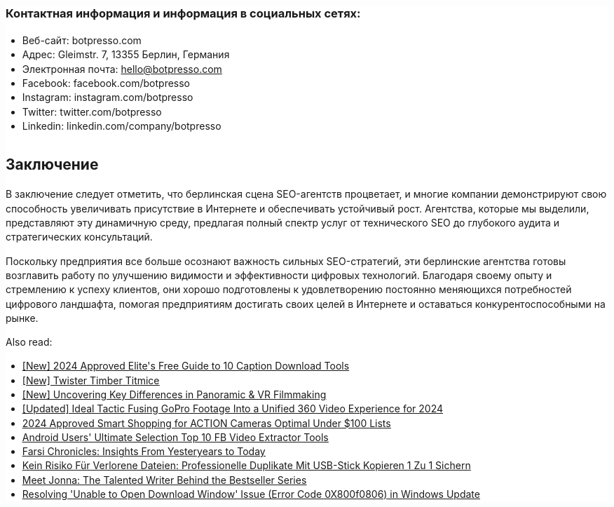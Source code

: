 ### Контактная информация и информация в социальных сетях:

* Веб-сайт: botpresso.com
* Адрес: Gleimstr. 7, 13355 Берлин, Германия
* Электронная почта: hello@botpresso.com
* Facebook: facebook.com/botpresso
* Instagram: instagram.com/botpresso
* Twitter: twitter.com/botpresso
* Linkedin: linkedin.com/company/botpresso

## Заключение

В заключение следует отметить, что берлинская сцена SEO-агентств процветает, и многие компании демонстрируют свою способность увеличивать присутствие в Интернете и обеспечивать устойчивый рост. Агентства, которые мы выделили, представляют эту динамичную среду, предлагая полный спектр услуг от технического SEO до глубокого аудита и стратегических консультаций.

Поскольку предприятия все больше осознают важность сильных SEO-стратегий, эти берлинские агентства готовы возглавить работу по улучшению видимости и эффективности цифровых технологий. Благодаря своему опыту и стремлению к успеху клиентов, они хорошо подготовлены к удовлетворению постоянно меняющихся потребностей цифрового ландшафта, помогая предприятиям достигать своих целей в Интернете и оставаться конкурентоспособными на рынке.

<ins class="adsbygoogle"
     style="display:block"
     data-ad-format="autorelaxed"
     data-ad-client="ca-pub-7571918770474297"
     data-ad-slot="1223367746"></ins>

<ins class="adsbygoogle"
     style="display:block"
     data-ad-client="ca-pub-7571918770474297"
     data-ad-slot="8358498916"
     data-ad-format="auto"
     data-full-width-responsive="true"></ins>

<span class="atpl-alsoreadstyle">Also read:</span>
<div><ul>
<li><a href="https://facebook-record-videos.techidaily.com/new-2024-approved-elites-free-guide-to-10-caption-download-tools/"><u>[New] 2024 Approved Elite's Free Guide to 10 Caption Download Tools</u></a></li>
<li><a href="https://some-skills.techidaily.com/new-twister-timber-titmice/"><u>[New] Twister Timber Titmice</u></a></li>
<li><a href="https://some-approaches.techidaily.com/new-uncovering-key-differences-in-panoramic-and-vr-filmmaking/"><u>[New] Uncovering Key Differences in Panoramic & VR Filmmaking</u></a></li>
<li><a href="https://fox-helps.techidaily.com/updated-ideal-tactic-fusing-gopro-footage-into-a-unified-360-video-experience-for-2024/"><u>[Updated] Ideal Tactic Fusing GoPro Footage Into a Unified 360 Video Experience for 2024</u></a></li>
<li><a href="https://extra-approaches.techidaily.com/2024-approved-smart-shopping-for-action-cameras-optimal-under-100-lists/"><u>2024 Approved Smart Shopping for ACTION Cameras Optimal Under $100 Lists</u></a></li>
<li><a href="https://facebook-clips.techidaily.com/android-users-ultimate-selection-top-10-fb-video-extractor-tools/"><u>Android Users' Ultimate Selection Top 10 FB Video Extractor Tools</u></a></li>
<li><a href="https://mondly-stories.techidaily.com/farsi-chronicles-insights-from-yesteryears-to-today/"><u>Farsi Chronicles: Insights From Yesteryears to Today</u></a></li>
<li><a href="https://win-deluxe.techidaily.com/kein-risiko-fur-verlorene-dateien-professionelle-duplikate-mit-usb-stick-kopieren-1-zu-1-sichern/"><u>Kein Risiko Für Verlorene Dateien: Professionelle Duplikate Mit USB-Stick Kopieren 1 Zu 1 Sichern</u></a></li>
<li><a href="https://win-deluxe.techidaily.com/meet-jonna-the-talented-writer-behind-the-bestseller-series/"><u>Meet Jonna: The Talented Writer Behind the Bestseller Series</u></a></li>
<li><a href="https://win-deluxe.techidaily.com/resolving-unable-to-open-download-window-issue-error-code-0x800f0806-in-windows-update/"><u>Resolving 'Unable to Open Download Window' Issue (Error Code 0X800f0806) in Windows Update</u></a></li>